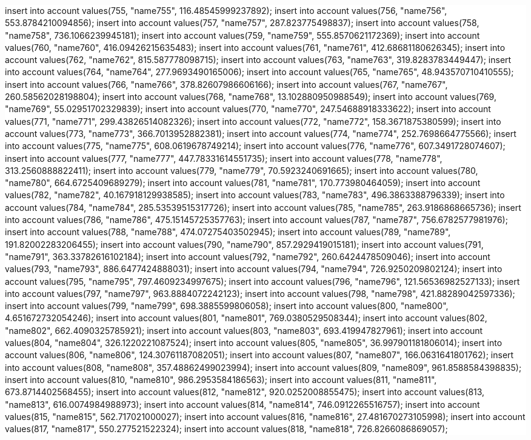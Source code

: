insert into account values(755, "name755", 116.48545999237892);
insert into account values(756, "name756", 553.8784210094856);
insert into account values(757, "name757", 287.823775498837);
insert into account values(758, "name758", 736.1066239945181);
insert into account values(759, "name759", 555.8570621172369);
insert into account values(760, "name760", 416.09426215635483);
insert into account values(761, "name761", 412.68681180626345);
insert into account values(762, "name762", 815.587778098715);
insert into account values(763, "name763", 319.8283783449447);
insert into account values(764, "name764", 277.9693490165006);
insert into account values(765, "name765", 48.943570710410555);
insert into account values(766, "name766", 378.82607986606166);
insert into account values(767, "name767", 260.58562028198804);
insert into account values(768, "name768", 13.102880950988549);
insert into account values(769, "name769", 55.02951702329839);
insert into account values(770, "name770", 247.54688918333622);
insert into account values(771, "name771", 299.43826514082326);
insert into account values(772, "name772", 158.3671875380599);
insert into account values(773, "name773", 366.7013952882381);
insert into account values(774, "name774", 252.7698664775566);
insert into account values(775, "name775", 608.0619678749214);
insert into account values(776, "name776", 607.3491728074607);
insert into account values(777, "name777", 447.78331614551735);
insert into account values(778, "name778", 313.2560888822411);
insert into account values(779, "name779", 70.5923240691665);
insert into account values(780, "name780", 664.6725409689279);
insert into account values(781, "name781", 170.773980464059);
insert into account values(782, "name782", 40.167918129938585);
insert into account values(783, "name783", 496.3863388796339);
insert into account values(784, "name784", 285.53539515317726);
insert into account values(785, "name785", 263.9186868665736);
insert into account values(786, "name786", 475.15145725357763);
insert into account values(787, "name787", 756.6782577981976);
insert into account values(788, "name788", 474.07275403502945);
insert into account values(789, "name789", 191.82002283206455);
insert into account values(790, "name790", 857.2929419015181);
insert into account values(791, "name791", 363.33782616102184);
insert into account values(792, "name792", 260.6424478509046);
insert into account values(793, "name793", 886.6477424888031);
insert into account values(794, "name794", 726.9250209802124);
insert into account values(795, "name795", 797.4609234997675);
insert into account values(796, "name796", 121.56536982527133);
insert into account values(797, "name797", 963.8884072242123);
insert into account values(798, "name798", 421.88289042597336);
insert into account values(799, "name799", 698.3885599806058);
insert into account values(800, "name800", 4.651672732054246);
insert into account values(801, "name801", 769.0380529508344);
insert into account values(802, "name802", 662.4090325785921);
insert into account values(803, "name803", 693.419947827961);
insert into account values(804, "name804", 326.1220221087524);
insert into account values(805, "name805", 36.997901181806014);
insert into account values(806, "name806", 124.30761187082051);
insert into account values(807, "name807", 166.0631641801762);
insert into account values(808, "name808", 357.48862499023994);
insert into account values(809, "name809", 961.8588584398835);
insert into account values(810, "name810", 986.2953584186563);
insert into account values(811, "name811", 673.8714402568455);
insert into account values(812, "name812", 920.0252008855475);
insert into account values(813, "name813", 616.0074984988973);
insert into account values(814, "name814", 746.0912265516757);
insert into account values(815, "name815", 562.717021000027);
insert into account values(816, "name816", 27.481670273105998);
insert into account values(817, "name817", 550.277521522324);
insert into account values(818, "name818", 726.8266086869057);